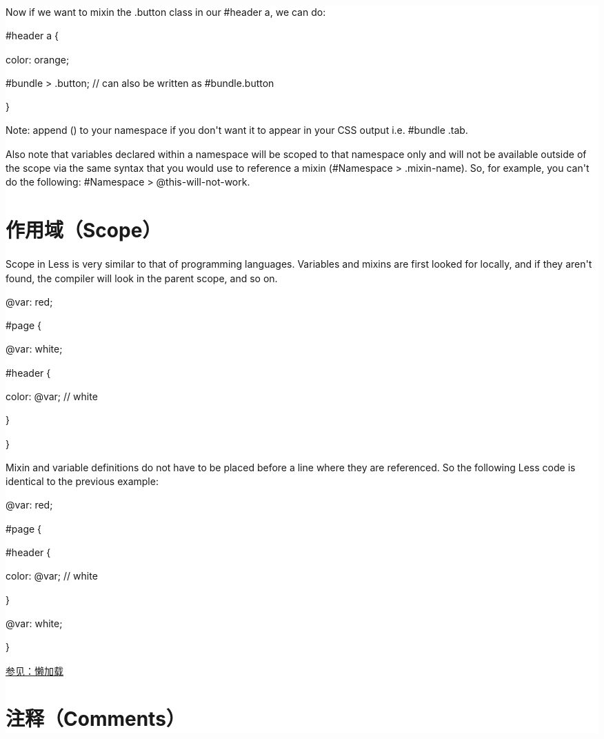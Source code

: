 Now if we want to mixin the .button class in our #header a, we can do:

#header a {

color: orange;

#bundle > .button; // can also be written as #bundle.button

}

Note: append () to your namespace if you don't want it to appear in your CSS output i.e. #bundle .tab.

Also note that variables declared within a namespace will be scoped to that namespace only and will not be available outside of the scope via the same syntax that you would use to reference a mixin (#Namespace > .mixin-name). So, for example, you can't do the following: #Namespace > @this-will-not-work.

# 作用域（Scope）

Scope in Less is very similar to that of programming languages. Variables and mixins are first looked for locally, and if they aren't found, the compiler will look in the parent scope, and so on.

@var: red;

  


#page {

@var: white;

#header {

color: @var; // white

}

}

Mixin and variable definitions do not have to be placed before a line where they are referenced. So the following Less code is identical to the previous example:

@var: red;

  


#page {

#header {

color: @var; // white

}

@var: white;

}

[参见：懒加载](https://less.bootcss.com/features/#variables-feature-lazy-loading)

# 注释（Comments）
